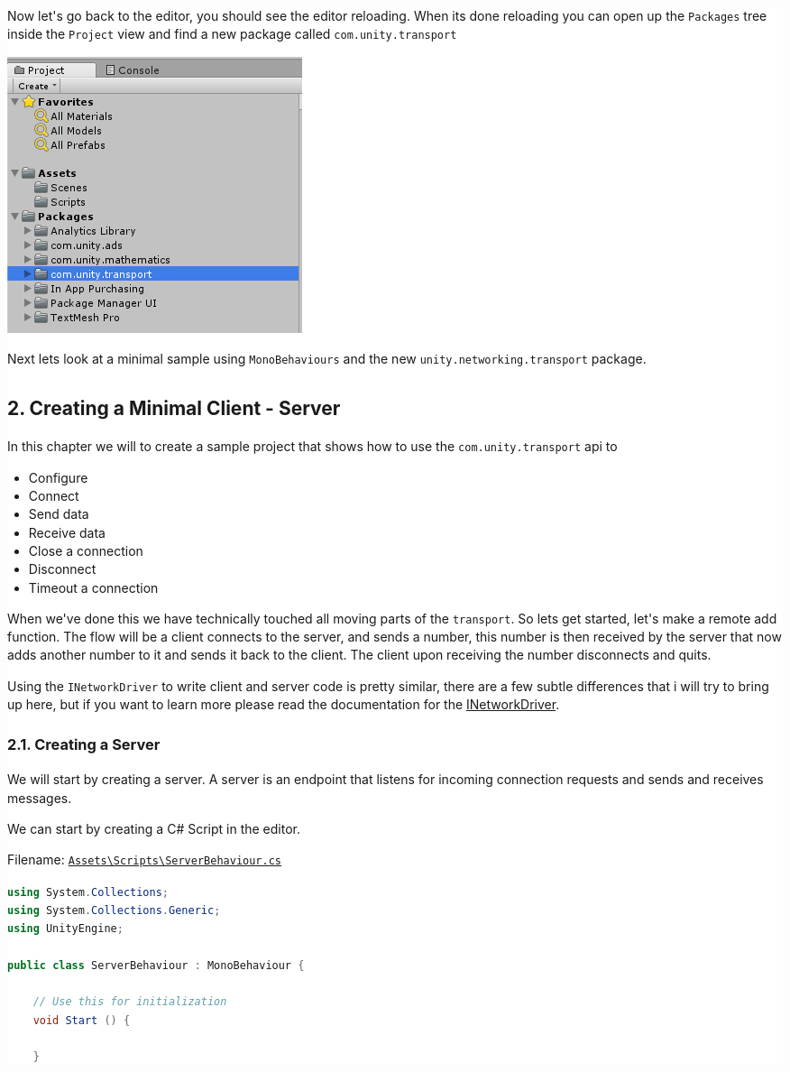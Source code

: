 Now let's go back to the editor, you should see the editor reloading. When its done reloading you can open up the `Packages` tree inside the `Project` view and find a new package called `com.unity.transport`

![Packages View](images/packages-view.PNG)

Next lets look at a minimal sample using `MonoBehaviours` and the new `unity.networking.transport` package.

## **2**. Creating a Minimal Client - Server

In this chapter we will to create a sample project that shows how to use the `com.unity.transport` api to
- Configure
- Connect
- Send data
- Receive data
- Close a connection
- Disconnect
- Timeout a connection

When we've done this we have technically touched all moving parts of the `transport`. So lets get started, let's make a remote add function. The flow will be a client connects to the server, and sends a number, this number is then received by the server that now adds another number to it and sends it back to the client. The client upon receiving the number disconnects and quits.

Using the `INetworkDriver` to write client and server code is pretty similar, there are a few subtle differences that i will try to bring up here, but if you want to learn more please read the documentation for the [INetworkDriver][3].

### **2.1**. Creating a Server

We will start by creating a server. A server is an endpoint that listens for incoming connection requests and sends and receives messages.

We can start by creating a C# Script in the editor.

Filename: [`Assets\Scripts\ServerBehaviour.cs`][9]
```c#
using System.Collections;
using System.Collections.Generic;
using UnityEngine;

public class ServerBehaviour : MonoBehaviour {

    // Use this for initialization
    void Start () {
        
    }

```

[1]: inetworkinterface.md
[2]: ipcsocket.md
[3]: inetworkdriver.md
[4]: basicnetworkdriver.md
[5]: networkparameters.md
[6]: datastreamreader.md
[7]: networkevent.md
[8]: datastreamwriter.md
[9]: samples/serverbehaviour.cs.md
[10]: connectdisconnectflow.md
[11]: samples/clientbehaviour.cs.md